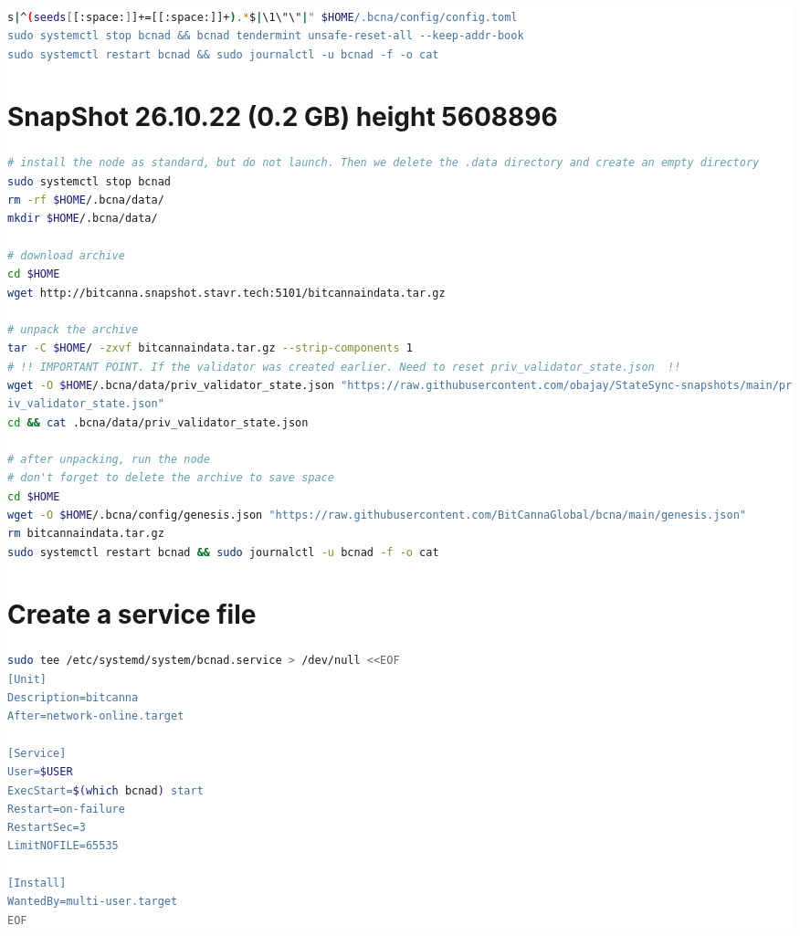 ```bash
s|^(seeds[[:space:]]+=[[:space:]]+).*$|\1\"\"|" $HOME/.bcna/config/config.toml
sudo systemctl stop bcnad && bcnad tendermint unsafe-reset-all --keep-addr-book
sudo systemctl restart bcnad && sudo journalctl -u bcnad -f -o cat
```

# SnapShot 26.10.22 (0.2 GB) height 5608896
```bash
# install the node as standard, but do not launch. Then we delete the .data directory and create an empty directory
sudo systemctl stop bcnad
rm -rf $HOME/.bcna/data/
mkdir $HOME/.bcna/data/

# download archive
cd $HOME
wget http://bitcanna.snapshot.stavr.tech:5101/bitcannaindata.tar.gz

# unpack the archive
tar -C $HOME/ -zxvf bitcannaindata.tar.gz --strip-components 1
# !! IMPORTANT POINT. If the validator was created earlier. Need to reset priv_validator_state.json  !!
wget -O $HOME/.bcna/data/priv_validator_state.json "https://raw.githubusercontent.com/obajay/StateSync-snapshots/main/priv_validator_state.json"
cd && cat .bcna/data/priv_validator_state.json

# after unpacking, run the node
# don't forget to delete the archive to save space
cd $HOME
wget -O $HOME/.bcna/config/genesis.json "https://raw.githubusercontent.com/BitCannaGlobal/bcna/main/genesis.json"
rm bitcannaindata.tar.gz
sudo systemctl restart bcnad && sudo journalctl -u bcnad -f -o cat
```

# Create a service file
```bash
sudo tee /etc/systemd/system/bcnad.service > /dev/null <<EOF
[Unit]
Description=bitcanna
After=network-online.target

[Service]
User=$USER
ExecStart=$(which bcnad) start
Restart=on-failure
RestartSec=3
LimitNOFILE=65535

[Install]
WantedBy=multi-user.target
EOF
```
